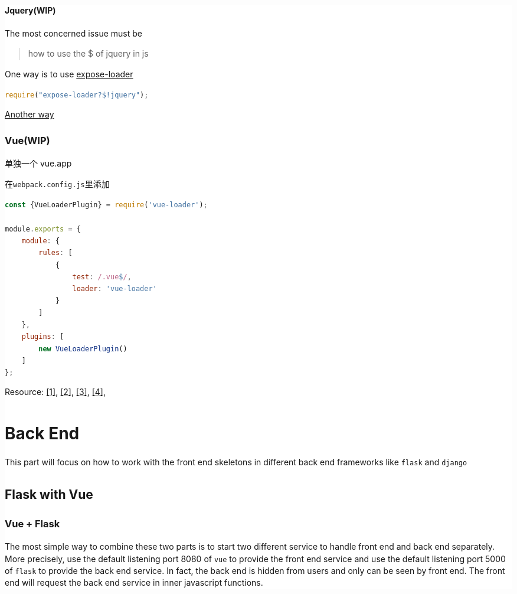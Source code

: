 #### Jquery(WIP)

The most concerned issue must be 

> how to use the $ of jquery in js

One way is to use [expose-loader](https://webpack.js.org/loaders/expose-loader/)

```js
require("expose-loader?$!jquery");
```

[Another way](http://blog.longestm.com/2017/10/12/vue%E5%BC%95%E5%85%A5jquery-bootstrap-webpack/)

### Vue(WIP)

单独一个 vue.app

在`webpack.config.js`里添加

```js
const {VueLoaderPlugin} = require('vue-loader');

module.exports = {
    module: {
        rules: [
            {
                test: /.vue$/,
                loader: 'vue-loader'
            }
        ]
    },
    plugins: [
        new VueLoaderPlugin()
    ]
};
```

Resource: [[1]](https://juejin.im/post/5acd890d6fb9a028d043ca15), [[2]](https://segmentfault.com/a/1190000009466326), [[3]](https://segmentfault.com/a/1190000011280912), [[4]](https://github.com/varHarrie/varharrie.github.io/issues/7), 



# Back End

This part will focus on how to work with the front end skeletons in different back end frameworks like `flask` and `django`

## Flask with Vue

### Vue + Flask

The most simple way to combine these two parts is to start two different service to handle front end and back end separately. More precisely, use the default listening port 8080 of `vue` to provide the front end service and use the default listening port 5000 of `flask` to provide the back end service. In fact, the back end is hidden from users and only can be seen by front end. The front end will request the back end service in inner javascript functions. 
